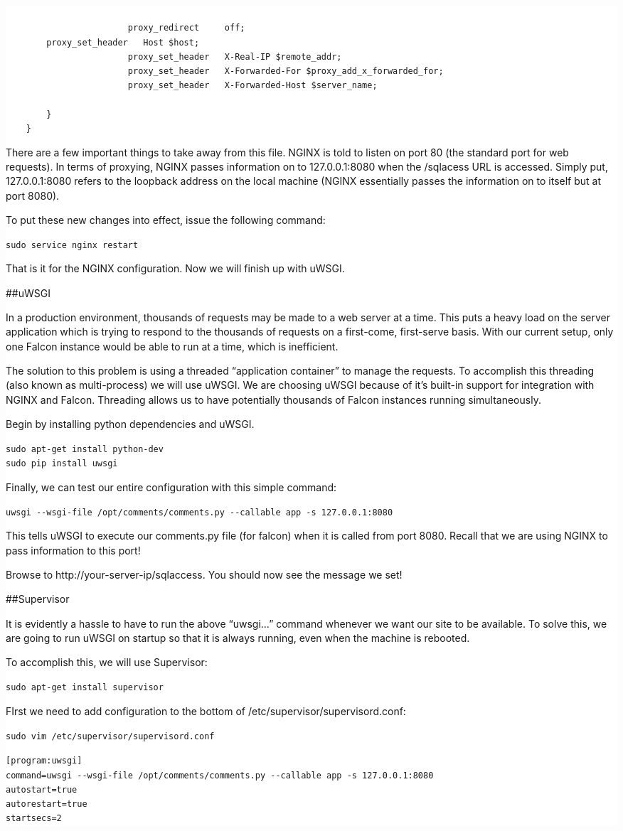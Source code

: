 ```         
                 
                        proxy_redirect     off;
		proxy_set_header   Host $host;
                        proxy_set_header   X-Real-IP $remote_addr;
                        proxy_set_header   X-Forwarded-For $proxy_add_x_forwarded_for;
                        proxy_set_header   X-Forwarded-Host $server_name;
                        
        }
    } 
```
There are a few important things to take away from this file. NGINX is told to listen on port 80 (the standard port for web requests). In terms of proxying, NGINX passes information on to 127.0.0.1:8080  when the /sqlacess URL is accessed. Simply put, 127.0.0.1:8080 refers to the loopback address on the local machine (NGINX essentially passes the information on to itself but at port 8080).

To put these new changes into effect, issue the following command:
```
sudo service nginx restart
```

That is it for the NGINX configuration. Now we will finish up with uWSGI.

##uWSGI


In a production environment, thousands of requests may be made to a web server at a time. This puts a heavy load on the server application which is trying to respond to the thousands of requests on a first-come, first-serve basis. With our current setup, only one Falcon instance would be able to run at a time, which is inefficient.

The solution to this problem is using a threaded “application container” to manage the requests. To accomplish this threading (also known as multi-process) we will use uWSGI. We are choosing uWSGI because of it’s built-in support for integration with NGINX and Falcon. Threading allows us to have potentially thousands of Falcon instances running simultaneously.


Begin by installing python dependencies and uWSGI.
```
sudo apt-get install python-dev
sudo pip install uwsgi
```
Finally, we can test our entire configuration with this simple command:
```
uwsgi --wsgi-file /opt/comments/comments.py --callable app -s 127.0.0.1:8080
```
This tells uWSGI to execute our comments.py file (for falcon) when it is called from port 8080. Recall that we are using NGINX to pass information to this port!

Browse to http://your-server-ip/sqlaccess. You should now see the message we set!

##Supervisor

It is evidently a hassle to have to run the above “uwsgi…” command whenever we want our site to be available. To solve this, we are going to run uWSGI on startup so that it is always running, even when the machine is rebooted. 

To accomplish this, we will use Supervisor:
```
sudo apt-get install supervisor
```
FIrst we need to add configuration to the bottom of /etc/supervisor/supervisord.conf:
```
sudo vim /etc/supervisor/supervisord.conf
```
```
[program:uwsgi]
command=uwsgi --wsgi-file /opt/comments/comments.py --callable app -s 127.0.0.1:8080
autostart=true
autorestart=true
startsecs=2
```